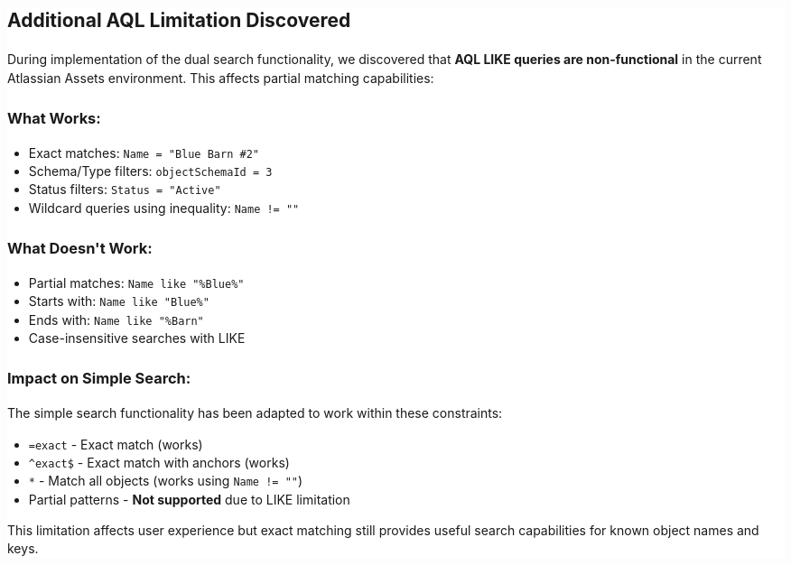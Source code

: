 ## Additional AQL Limitation Discovered

During implementation of the dual search functionality, we discovered that **AQL LIKE queries are non-functional** in the current Atlassian Assets environment. This affects partial matching capabilities:

### What Works:
- Exact matches: `Name = "Blue Barn #2"`
- Schema/Type filters: `objectSchemaId = 3`
- Status filters: `Status = "Active"`
- Wildcard queries using inequality: `Name != ""`

### What Doesn't Work:
- Partial matches: `Name like "%Blue%"`
- Starts with: `Name like "Blue%"`
- Ends with: `Name like "%Barn"`
- Case-insensitive searches with LIKE

### Impact on Simple Search:
The simple search functionality has been adapted to work within these constraints:
- `=exact` - Exact match (works)
- `^exact$` - Exact match with anchors (works)
- `*` - Match all objects (works using `Name != ""`)
- Partial patterns - **Not supported** due to LIKE limitation

This limitation affects user experience but exact matching still provides useful search capabilities for known object names and keys.